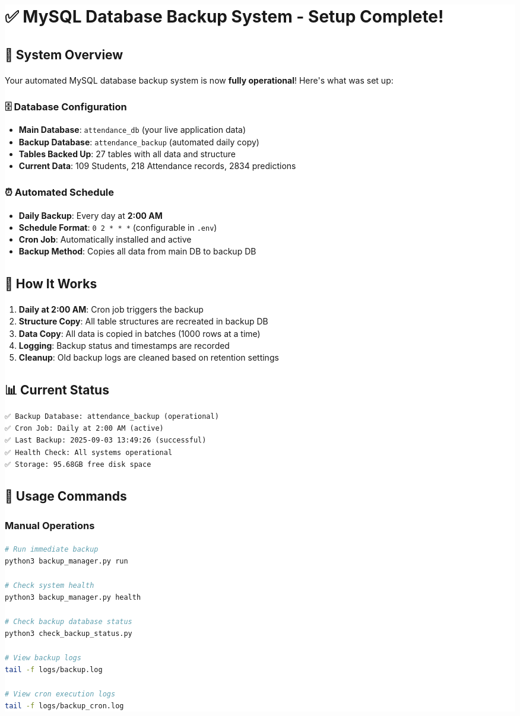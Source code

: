 # ✅ MySQL Database Backup System - Setup Complete!

## 🎉 System Overview

Your automated MySQL database backup system is now **fully operational**! Here's what was set up:

### 🗄️ Database Configuration
- **Main Database**: `attendance_db` (your live application data)
- **Backup Database**: `attendance_backup` (automated daily copy)
- **Tables Backed Up**: 27 tables with all data and structure
- **Current Data**: 109 Students, 218 Attendance records, 2834 predictions

### ⏰ Automated Schedule
- **Daily Backup**: Every day at **2:00 AM**
- **Schedule Format**: `0 2 * * *` (configurable in `.env`)
- **Cron Job**: Automatically installed and active
- **Backup Method**: Copies all data from main DB to backup DB

## 🔧 How It Works

1. **Daily at 2:00 AM**: Cron job triggers the backup
2. **Structure Copy**: All table structures are recreated in backup DB
3. **Data Copy**: All data is copied in batches (1000 rows at a time)
4. **Logging**: Backup status and timestamps are recorded
5. **Cleanup**: Old backup logs are cleaned based on retention settings

## 📊 Current Status

```
✅ Backup Database: attendance_backup (operational)
✅ Cron Job: Daily at 2:00 AM (active)
✅ Last Backup: 2025-09-03 13:49:26 (successful)
✅ Health Check: All systems operational
✅ Storage: 95.68GB free disk space
```

## 🚀 Usage Commands

### Manual Operations
```bash
# Run immediate backup
python3 backup_manager.py run

# Check system health  
python3 backup_manager.py health

# Check backup database status
python3 check_backup_status.py

# View backup logs
tail -f logs/backup.log

# View cron execution logs
tail -f logs/backup_cron.log
```
